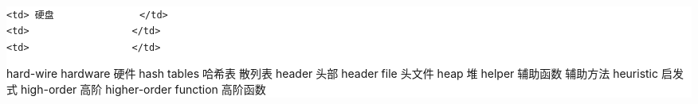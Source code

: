     <td> 硬盘               </td>
    <td>                  </td>
    <td>                  </td>
  </tr>
  <tr>
    <td> hard-wire                            </td>
    <td>                    </td>
    <td>                  </td>
    <td>                  </td>
  </tr>
  <tr>
    <td> hardware                             </td>
    <td> 硬件               </td>
    <td>                  </td>
    <td>                  </td>
  </tr>
  <tr>
    <td> hash tables                          </td>
    <td> 哈希表             </td>
    <td> 散列表           </td>
    <td>                  </td>
  </tr>
  <tr>
    <td> header                               </td>
    <td> 头部               </td>
    <td>                  </td>
    <td>                  </td>
  </tr>
  <tr>
    <td> header file                          </td>
    <td> 头文件             </td>
    <td>                  </td>
    <td>                  </td>
  </tr>
  <tr>
    <td> heap                                 </td>
    <td> 堆                 </td>
    <td>                  </td>
    <td>                  </td>
  </tr>
  <tr>
    <td> helper                               </td>
    <td> 辅助函数           </td>
    <td> 辅助方法         </td>
    <td>                  </td>
  </tr>
  <tr>
    <td> heuristic                            </td>
    <td> 启发式             </td>
    <td>                  </td>
    <td>                  </td>
  </tr>
  <tr>
    <td> high-order                           </td>
    <td> 高阶               </td>
    <td>                  </td>
    <td>                  </td>
  </tr>
  <tr>
    <td> higher-order function                </td>
    <td> 高阶函数           </td>
    <td>                  </td>
    <td>                  </td>
  </tr>